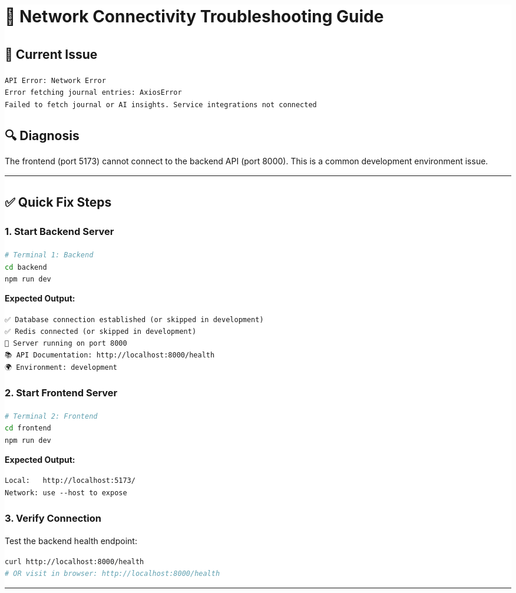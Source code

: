 # 🔧 Network Connectivity Troubleshooting Guide

## 🚨 **Current Issue**
```
API Error: Network Error
Error fetching journal entries: AxiosError
Failed to fetch journal or AI insights. Service integrations not connected
```

## 🔍 **Diagnosis**

The frontend (port 5173) cannot connect to the backend API (port 8000). This is a common development environment issue.

---

## ✅ **Quick Fix Steps**

### **1. Start Backend Server**
```bash
# Terminal 1: Backend
cd backend
npm run dev
```

**Expected Output:**
```
✅ Database connection established (or skipped in development)
✅ Redis connected (or skipped in development)  
🚀 Server running on port 8000
📚 API Documentation: http://localhost:8000/health
🌍 Environment: development
```

### **2. Start Frontend Server**
```bash
# Terminal 2: Frontend  
cd frontend
npm run dev
```

**Expected Output:**
```
Local:   http://localhost:5173/
Network: use --host to expose
```

### **3. Verify Connection**
Test the backend health endpoint:
```bash
curl http://localhost:8000/health
# OR visit in browser: http://localhost:8000/health
```

---